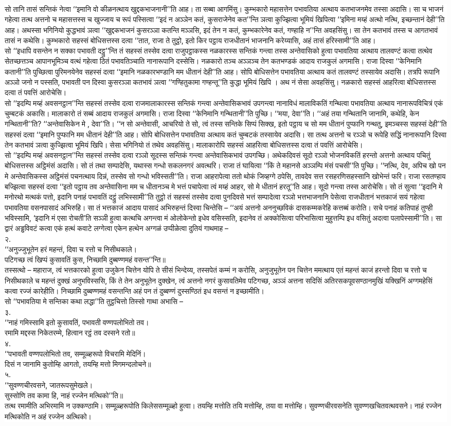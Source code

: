 सो तानि तासं सन्तिकं नेत्वा ‘‘इमानि वो कीळनत्थाय खुद्दकभाजनानी’’ति आह। ता सब्बा आगमिंसु। कुम्भकारो महासत्तेन पभावतिया अत्थाय कतभाजनमेव तस्सा अदासि। सा च भाजनं गहेत्वा तत्थ अत्तनो च महासत्तस्स च खुज्जाय च रूपं पस्सित्वा ‘‘इदं न अञ्ञेन कतं, कुसराजेनेव कत’’न्ति ञत्वा कुज्झित्वा भूमियं खिपित्वा ‘‘इमिना मय्हं अत्थो नत्थि, इच्छन्तानं देही’’ति आह। अथस्सा भगिनियो कुद्धभावं ञत्वा ‘‘खुद्दकभाजनं कुसरञ्ञा कतन्ति मञ्ञसि, इदं तेन न कतं, कुम्भकारेनेव कतं, गण्हाहि न’’न्ति अवहसिंसु। सा तेन कतभावं तस्स च आगतभावं तासं न कथेसि। कुम्भकारो सहस्सं बोधिसत्तस्स दत्वा ‘‘तात, राजा ते तुट्ठो, इतो किर पट्ठाय राजधीतानं भाजनानि करेय्यासि, अहं तासं हरिस्सामी’’ति आह।  
सो ‘‘इधापि वसन्तेन न सक्का पभावती दट्ठु’’न्ति तं सहस्सं तस्सेव दत्वा राजुपट्ठाकस्स नळकारस्स सन्तिकं गन्त्वा तस्स अन्तेवासिको हुत्वा पभावतिया अत्थाय तालवण्टं कत्वा तत्थेव सेतच्छत्तञ्च आपानभूमिञ्च वत्थं गहेत्वा ठितं पभावतिञ्चाति नानारूपानि दस्सेसि। नळकारो तञ्च अञ्ञञ्च तेन कतभण्डकं आदाय राजकुलं अगमासि। राजा दिस्वा ‘‘केनिमानि कतानी’’ति पुच्छित्वा पुरिमनयेनेव सहस्सं दत्वा ‘‘इमानि नळकारभण्डानि मम धीतानं देही’’ति आह। सोपि बोधिसत्तेन पभावतिया अत्थाय कतं तालवण्टं तस्सायेव अदासि। तत्रपि रूपानि अञ्ञो जनो न पस्सति, पभावती पन दिस्वा कुसरञ्ञा कतभावं ञत्वा ‘‘गण्हितुकामा गण्हन्तू’’ति कुद्धा भूमियं खिपि । अथ नं सेसा अवहसिंसु। नळकारो सहस्सं आहरित्वा बोधिसत्तस्स दत्वा तं पवत्तिं आरोचेसि।  
सो ‘‘इदम्पि मय्हं अवसनट्ठान’’न्ति सहस्सं तस्सेव दत्वा राजमालाकारस्स सन्तिकं गन्त्वा अन्तेवासिकभावं उपगन्त्वा नानाविधं मालाविकतिं गन्थित्वा पभावतिया अत्थाय नानारूपविचित्रं एकं चुम्बटकं अकासि। मालाकारो तं सब्बं आदाय राजकुलं अगमासि। राजा दिस्वा ‘‘केनिमानि गन्थितानी’’ति पुच्छि। ‘‘मया, देवा’’ति। ‘‘अहं तया गन्थितानि जानामि, कथेहि, केन गन्थितानी’’ति? ‘‘अन्तेवासिकेन मे , देवा’’ति। ‘‘न सो अन्तेवासी, आचरियो ते सो, त्वं तस्स सन्तिके सिप्पं सिक्ख, इतो पट्ठाय च सो मम धीतानं पुप्फानि गन्थतु, इमञ्चस्स सहस्सं देही’’ति सहस्सं दत्वा ‘‘इमानि पुप्फानि मम धीतानं देही’’ति आह। सोपि बोधिसत्तेन पभावतिया अत्थाय कतं चुम्बटकं तस्सायेव अदासि। सा तत्थ अत्तनो च रञ्ञो च रूपेहि सद्धिं नानारूपानि दिस्वा तेन कतभावं ञत्वा कुज्झित्वा भूमियं खिपि। सेसा भगिनियो तं तथेव अवहसिंसु। मालाकारोपि सहस्सं आहरित्वा बोधिसत्तस्स दत्वा तं पवत्तिं आरोचेसि।  
सो ‘‘इदम्पि मय्हं अवसनट्ठान’’न्ति सहस्सं तस्सेव दत्वा रञ्ञो सूदस्स सन्तिकं गन्त्वा अन्तेवासिकभावं उपगच्छि। अथेकदिवसं सूदो रञ्ञो भोजनविकतिं हरन्तो अत्तनो अत्थाय पचितुं बोधिसत्तस्स अट्ठिमंसं अदासि। सो तं तथा सम्पादेसि, यथास्स गन्धो सकलनगरं अवत्थरि। राजा तं घायित्वा ‘‘किं ते महानसे अञ्ञम्पि मंसं पचसी’’ति पुच्छि। ‘‘नत्थि, देव, अपिच खो पन मे अन्तेवासिकस्स अट्ठिमंसं पचनत्थाय दिन्नं, तस्सेव सो गन्धो भविस्सती’’ति। राजा आहरापेत्वा ततो थोकं जिव्हग्गे ठपेसि, तावदेव सत्त रसहरणिसहस्सानि खोभेन्तं फरि। राजा रसतण्हाय बज्झित्वा सहस्सं दत्वा ‘‘इतो पट्ठाय तव अन्तेवासिना मम च धीतानञ्च मे भत्तं पचापेत्वा त्वं मय्हं आहर, सो मे धीतानं हरतू’’ति आह। सूदो गन्त्वा तस्स आरोचेसि। सो तं सुत्वा ‘‘इदानि मे मनोरथो मत्थकं पत्तो, इदानि पनाहं पभावतिं दट्ठुं लभिस्सामी’’ति तुट्ठो तं सहस्सं तस्सेव दत्वा पुनदिवसे भत्तं सम्पादेत्वा रञ्ञो भत्तभाजनानि पेसेत्वा राजधीतानं भत्तकाजं सयं गहेत्वा पभावतिया वसनपासादं अभिरुहि। सा तं भत्तकाजं आदाय पासादं अभिरुहन्तं दिस्वा चिन्तेसि – ‘‘अयं अत्तनो अननुच्छविकं दासकम्मकरेहि कत्तब्बं करोति। सचे पनाहं कतिपाहं तुण्ही भविस्सामि, ‘इदानि मं एसा रोचती’ति सञ्ञी हुत्वा कत्थचि अगन्त्वा मं ओलोकेन्तो इधेव वसिस्सति, इदानेव तं अक्कोसित्वा परिभासित्वा मुहुत्तम्पि इध वसितुं अदत्वा पलापेस्सामी’’ति। सा द्वारं अड्ढविवटं कत्वा एकं हत्थं कवाटे लग्गेत्वा एकेन हत्थेन अग्गळं उप्पीळेत्वा दुतियं गाथमाह –  
२.  
‘‘अनुज्जुभूतेन हरं महन्तं, दिवा च रत्तो च निसीथकाले।  
पटिगच्छ त्वं खिप्पं कुसावतिं कुस, निच्छामि दुब्बण्णमहं वसन्त’’न्ति॥  
तस्सत्थो – महाराज, त्वं भत्तकारको हुत्वा उजुकेन चित्तेन योपि ते सीसं भिन्देय्य, तस्सपेतं कम्मं न करोसि, अनुजुभूतेन पन चित्तेन ममत्थाय एतं महन्तं काजं हरन्तो दिवा च रत्तो च निसीथकाले च महन्तं दुक्खं अनुभविस्ससि, किं ते तेन अनुभूतेन दुक्खेन, त्वं अत्तनो नगरं कुसावतिमेव पटिगच्छ, अञ्ञं अत्तना सदिसिं अतिरसकपूवसण्ठानमुखिं यक्खिनिं अग्गमहेसिं कत्वा रज्जं कारेहीति। निच्छामि दुब्बण्णमहं वसन्तन्ति अहं पन तं दुब्बण्णं दुस्सण्ठितं इध वसन्तं न इच्छामीति।  
सो ‘‘पभावतिया मे सन्तिका कथा लद्धा’’ति तुट्ठचित्तो तिस्सो गाथा अभासि –  
३.  
‘‘नाहं गमिस्सामि इतो कुसावतिं, पभावती वण्णपलोभितो तव।  
रमामि मद्दस्स निकेतरम्मे, हित्वान रट्ठं तव दस्सने रतो॥  
४.  
‘‘पभावती वण्णपलोभितो तव, सम्मूळ्हरूपो विचरामि मेदिनिं।  
दिसं न जानामि कुतोम्हि आगतो, तयम्हि मत्तो मिगमन्दलोचने॥  
५.  
‘‘सुवण्णचीरवसने, जातरूपसुमेखले।  
सुस्सोणि तव कामा हि, नाहं रज्जेन मत्थिको’’ति॥  
तत्थ रमामीति अभिरमामि न उक्कण्ठामि। सम्मूळ्हरूपोति किलेससम्मूळ्हो हुत्वा। तयम्हि मत्तोति तयि मत्तोम्हि, तया वा मत्तोम्हि। सुवण्णचीरवसनेति सुवण्णखचितवत्थवसने। नाहं रज्जेन मत्थिकोति न अहं रज्जेन अत्थिको।  